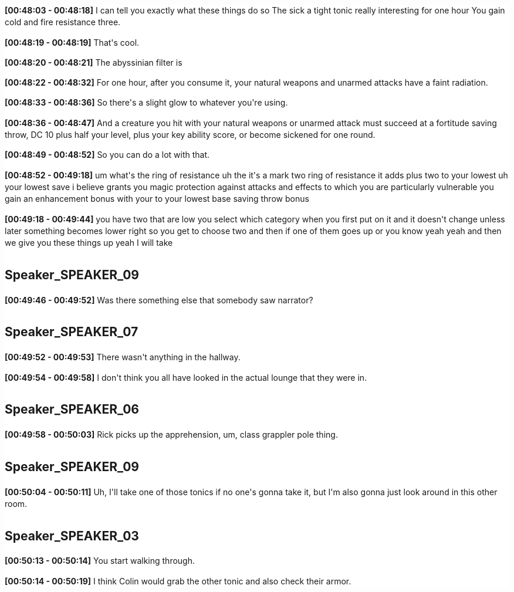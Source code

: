 **[00:48:03 - 00:48:18]** I can tell you exactly what these things do so The sick a tight tonic really interesting for one hour You gain cold and fire resistance three.

**[00:48:19 - 00:48:19]** That's cool.

**[00:48:20 - 00:48:21]** The abyssinian filter is

**[00:48:22 - 00:48:32]** For one hour, after you consume it, your natural weapons and unarmed attacks have a faint radiation.

**[00:48:33 - 00:48:36]** So there's a slight glow to whatever you're using.

**[00:48:36 - 00:48:47]** And a creature you hit with your natural weapons or unarmed attack must succeed at a fortitude saving throw, DC 10 plus half your level, plus your key ability score, or become sickened for one round.

**[00:48:49 - 00:48:52]** So you can do a lot with that.

**[00:48:52 - 00:49:18]** um what's the ring of resistance uh the it's a mark two ring of resistance it adds plus two to your lowest uh your lowest save i believe grants you magic protection against attacks and effects to which you are particularly vulnerable you gain an enhancement bonus with your to your lowest base saving throw bonus

**[00:49:18 - 00:49:44]** you have two that are low you select which category when you first put on it and it doesn't change unless later something becomes lower right so you get to choose two and then if one of them goes up or you know yeah yeah and then we give you these things up yeah I will take


## Speaker_SPEAKER_09

**[00:49:46 - 00:49:52]** Was there something else that somebody saw narrator?


## Speaker_SPEAKER_07

**[00:49:52 - 00:49:53]** There wasn't anything in the hallway.

**[00:49:54 - 00:49:58]** I don't think you all have looked in the actual lounge that they were in.


## Speaker_SPEAKER_06

**[00:49:58 - 00:50:03]** Rick picks up the apprehension, um, class grappler pole thing.


## Speaker_SPEAKER_09

**[00:50:04 - 00:50:11]** Uh, I'll take one of those tonics if no one's gonna take it, but I'm also gonna just look around in this other room.


## Speaker_SPEAKER_03

**[00:50:13 - 00:50:14]** You start walking through.

**[00:50:14 - 00:50:19]** I think Colin would grab the other tonic and also check their armor.
